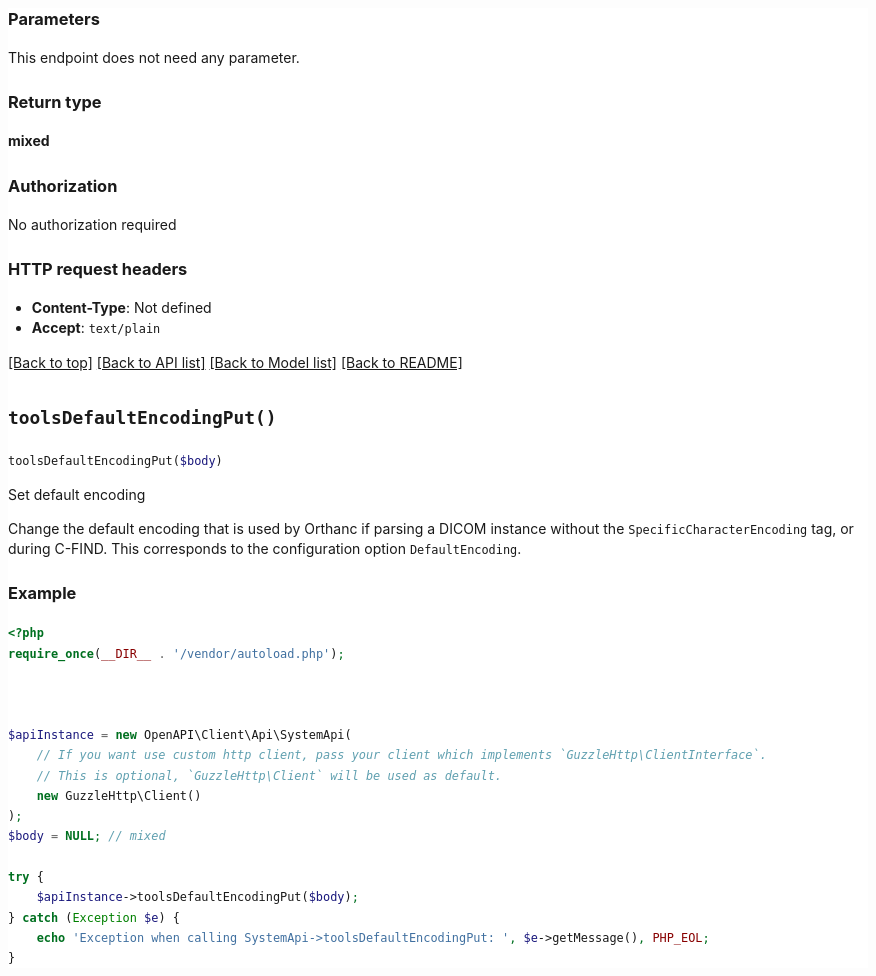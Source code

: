 ### Parameters

This endpoint does not need any parameter.

### Return type

**mixed**

### Authorization

No authorization required

### HTTP request headers

- **Content-Type**: Not defined
- **Accept**: `text/plain`

[[Back to top]](#) [[Back to API list]](../../README.md#endpoints)
[[Back to Model list]](../../README.md#models)
[[Back to README]](../../README.md)

## `toolsDefaultEncodingPut()`

```php
toolsDefaultEncodingPut($body)
```

Set default encoding

Change the default encoding that is used by Orthanc if parsing a DICOM instance without the `SpecificCharacterEncoding` tag, or during C-FIND. This corresponds to the configuration option `DefaultEncoding`.

### Example

```php
<?php
require_once(__DIR__ . '/vendor/autoload.php');



$apiInstance = new OpenAPI\Client\Api\SystemApi(
    // If you want use custom http client, pass your client which implements `GuzzleHttp\ClientInterface`.
    // This is optional, `GuzzleHttp\Client` will be used as default.
    new GuzzleHttp\Client()
);
$body = NULL; // mixed

try {
    $apiInstance->toolsDefaultEncodingPut($body);
} catch (Exception $e) {
    echo 'Exception when calling SystemApi->toolsDefaultEncodingPut: ', $e->getMessage(), PHP_EOL;
}
```
